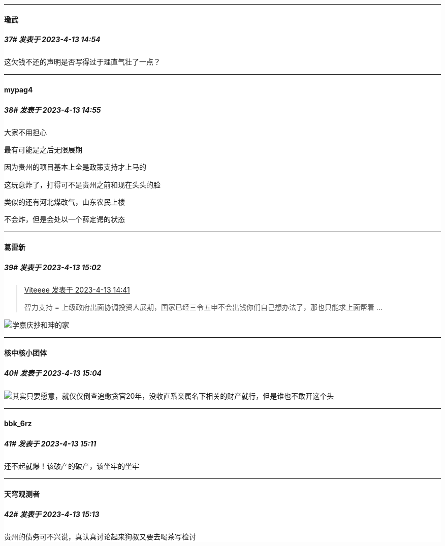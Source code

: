 *****

####  瑜武  
##### 37#       发表于 2023-4-13 14:54

这欠钱不还的声明是否写得过于理直气壮了一点？

*****

####  mypag4  
##### 38#       发表于 2023-4-13 14:55

大家不用担心

最有可能是之后无限展期

因为贵州的项目基本上全是政策支持才上马的

这玩意炸了，打得可不是贵州之前和现在头头的脸

类似的还有河北煤改气，山东农民上楼

不会炸，但是会处以一个薛定谔的状态

*****

####  葛雷新  
##### 39#       发表于 2023-4-13 15:02

<blockquote><a href="httphttps://bbs.saraba1st.com/2b/forum.php?mod=redirect&amp;goto=findpost&amp;pid=60437093&amp;ptid=2128643" target="_blank">Viteeee 发表于 2023-4-13 14:41</a>

智力支持 = 上级政府出面协调投资人展期，国家已经三令五申不会出钱你们自己想办法了，那也只能求上面帮着 ...</blockquote>
<img src="https://static.saraba1st.com/image/smiley/face2017/160.png" referrerpolicy="no-referrer">学嘉庆抄和珅的家

*****

####  核中核小团体  
##### 40#       发表于 2023-4-13 15:04

<img src="https://static.saraba1st.com/image/smiley/face2017/053.png" referrerpolicy="no-referrer">其实只要愿意，就仅仅倒查追缴贪官20年，没收直系亲属名下相关的财产就行，但是谁也不敢开这个头

*****

####  bbk_6rz  
##### 41#       发表于 2023-4-13 15:11

还不起就爆！该破产的破产，该坐牢的坐牢

*****

####  天穹观测者  
##### 42#       发表于 2023-4-13 15:13

贵州的债务可不兴说，真认真讨论起来狗叔又要去喝茶写检讨
